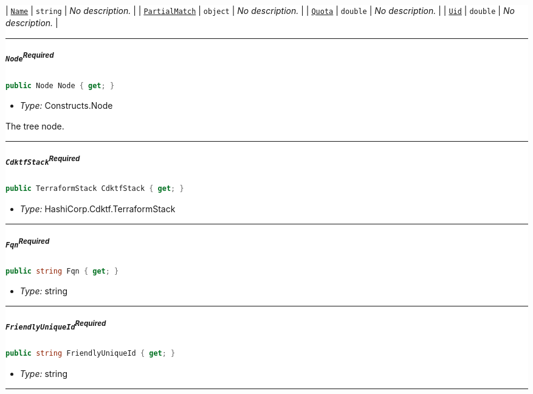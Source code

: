 | <code><a href="#@cdktf/provider-ionoscloud.dataIonoscloudNfsShare.DataIonoscloudNfsShare.property.name">Name</a></code> | <code>string</code> | *No description.* |
| <code><a href="#@cdktf/provider-ionoscloud.dataIonoscloudNfsShare.DataIonoscloudNfsShare.property.partialMatch">PartialMatch</a></code> | <code>object</code> | *No description.* |
| <code><a href="#@cdktf/provider-ionoscloud.dataIonoscloudNfsShare.DataIonoscloudNfsShare.property.quota">Quota</a></code> | <code>double</code> | *No description.* |
| <code><a href="#@cdktf/provider-ionoscloud.dataIonoscloudNfsShare.DataIonoscloudNfsShare.property.uid">Uid</a></code> | <code>double</code> | *No description.* |

---

##### `Node`<sup>Required</sup> <a name="Node" id="@cdktf/provider-ionoscloud.dataIonoscloudNfsShare.DataIonoscloudNfsShare.property.node"></a>

```csharp
public Node Node { get; }
```

- *Type:* Constructs.Node

The tree node.

---

##### `CdktfStack`<sup>Required</sup> <a name="CdktfStack" id="@cdktf/provider-ionoscloud.dataIonoscloudNfsShare.DataIonoscloudNfsShare.property.cdktfStack"></a>

```csharp
public TerraformStack CdktfStack { get; }
```

- *Type:* HashiCorp.Cdktf.TerraformStack

---

##### `Fqn`<sup>Required</sup> <a name="Fqn" id="@cdktf/provider-ionoscloud.dataIonoscloudNfsShare.DataIonoscloudNfsShare.property.fqn"></a>

```csharp
public string Fqn { get; }
```

- *Type:* string

---

##### `FriendlyUniqueId`<sup>Required</sup> <a name="FriendlyUniqueId" id="@cdktf/provider-ionoscloud.dataIonoscloudNfsShare.DataIonoscloudNfsShare.property.friendlyUniqueId"></a>

```csharp
public string FriendlyUniqueId { get; }
```

- *Type:* string

---
